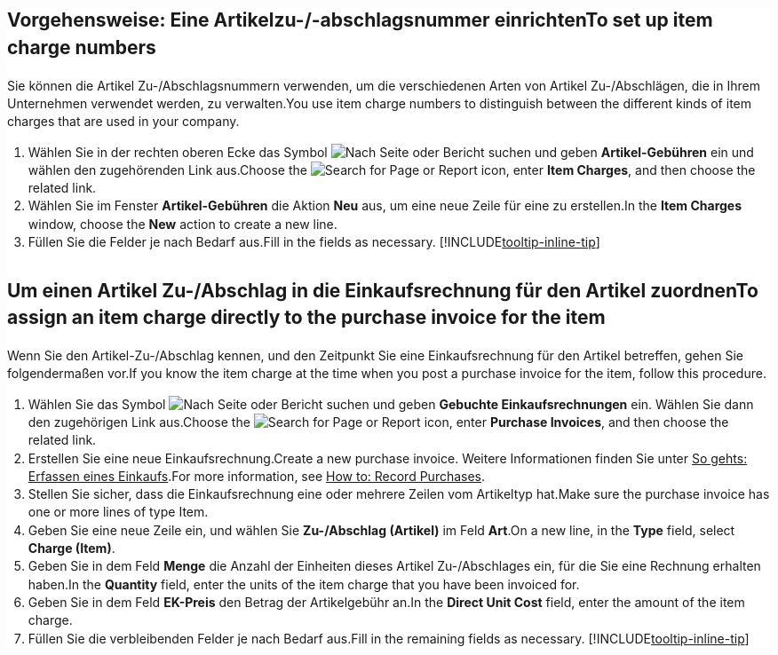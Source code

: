 ## <a name="to-set-up-item-charge-numbers"></a><span data-ttu-id="c3f5d-121">Vorgehensweise: Eine Artikelzu-/-abschlagsnummer einrichten</span><span class="sxs-lookup"><span data-stu-id="c3f5d-121">To set up item charge numbers</span></span>
<span data-ttu-id="c3f5d-122">Sie können die Artikel Zu-/Abschlagsnummern verwenden, um die verschiedenen Arten von Artikel Zu-/Abschlägen, die in Ihrem Unternehmen verwendet werden, zu verwalten.</span><span class="sxs-lookup"><span data-stu-id="c3f5d-122">You use item charge numbers to distinguish between the different kinds of item charges that are used in your company.</span></span>

1. <span data-ttu-id="c3f5d-123">Wählen Sie in der rechten oberen Ecke das Symbol ![Nach Seite oder Bericht suchen](media/ui-search/search_small.png "Nach Seite oder Bericht suchen") und geben **Artikel-Gebühren** ein und wählen den zugehörenden Link aus.</span><span class="sxs-lookup"><span data-stu-id="c3f5d-123">Choose the ![Search for Page or Report](media/ui-search/search_small.png "Search for Page or Report icon") icon, enter **Item Charges**, and then choose the related link.</span></span>
2. <span data-ttu-id="c3f5d-124">Wählen Sie im Fenster **Artikel-Gebühren** die Aktion **Neu** aus, um eine neue Zeile für eine zu erstellen.</span><span class="sxs-lookup"><span data-stu-id="c3f5d-124">In the **Item Charges** window, choose the **New** action to create a new line.</span></span>
3. <span data-ttu-id="c3f5d-125">Füllen Sie die Felder je nach Bedarf aus.</span><span class="sxs-lookup"><span data-stu-id="c3f5d-125">Fill in the fields as necessary.</span></span> [!INCLUDE[tooltip-inline-tip](includes/tooltip-inline-tip_md.md)]

## <a name="to-assign-an-item-charge-directly-to-the-purchase-invoice-for-the-item"></a><span data-ttu-id="c3f5d-126">Um einen Artikel Zu-/Abschlag in die Einkaufsrechnung für den Artikel zuordnen</span><span class="sxs-lookup"><span data-stu-id="c3f5d-126">To assign an item charge directly to the purchase invoice for the item</span></span>
<span data-ttu-id="c3f5d-127">Wenn Sie den Artikel-Zu-/Abschlag kennen, und den Zeitpunkt Sie eine Einkaufsrechnung für den Artikel betreffen, gehen Sie folgendermaßen vor.</span><span class="sxs-lookup"><span data-stu-id="c3f5d-127">If you know the item charge at the time when you post a purchase invoice for the item, follow this procedure.</span></span>

1. <span data-ttu-id="c3f5d-128">Wählen Sie das Symbol ![Nach Seite oder Bericht suchen](media/ui-search/search_small.png "Nach Seite oder Bericht suchen") und geben **Gebuchte Einkaufsrechnungen** ein. Wählen Sie dann den zugehörigen Link aus.</span><span class="sxs-lookup"><span data-stu-id="c3f5d-128">Choose the ![Search for Page or Report](media/ui-search/search_small.png "Search for Page or Report icon") icon, enter **Purchase Invoices**, and then choose the related link.</span></span>
2. <span data-ttu-id="c3f5d-129">Erstellen Sie eine neue Einkaufsrechnung.</span><span class="sxs-lookup"><span data-stu-id="c3f5d-129">Create a new purchase invoice.</span></span> <span data-ttu-id="c3f5d-130">Weitere Informationen finden Sie unter [So gehts: Erfassen eines Einkaufs](purchasing-how-record-purchases.md).</span><span class="sxs-lookup"><span data-stu-id="c3f5d-130">For more information, see [How to: Record Purchases](purchasing-how-record-purchases.md).</span></span>
3. <span data-ttu-id="c3f5d-131">Stellen Sie sicher, dass die Einkaufsrechnung eine oder mehrere Zeilen vom Artikeltyp hat.</span><span class="sxs-lookup"><span data-stu-id="c3f5d-131">Make sure the purchase invoice has one or more lines of type Item.</span></span>
4. <span data-ttu-id="c3f5d-132">Geben Sie eine neue Zeile ein, und wählen Sie **Zu-/Abschlag (Artikel)** im Feld **Art**.</span><span class="sxs-lookup"><span data-stu-id="c3f5d-132">On a new line, in the **Type** field, select **Charge (Item)**.</span></span>
5. <span data-ttu-id="c3f5d-133">Geben Sie in dem Feld **Menge** die Anzahl der Einheiten dieses Artikel Zu-/Abschlages ein, für die Sie eine Rechnung erhalten haben.</span><span class="sxs-lookup"><span data-stu-id="c3f5d-133">In the **Quantity** field, enter the units of the item charge that you have been invoiced for.</span></span>
6. <span data-ttu-id="c3f5d-134">Geben Sie in dem Feld **EK-Preis** den Betrag der Artikelgebühr an.</span><span class="sxs-lookup"><span data-stu-id="c3f5d-134">In the **Direct Unit Cost** field, enter the amount of the item charge.</span></span>
7. <span data-ttu-id="c3f5d-135">Füllen Sie die verbleibenden Felder je nach Bedarf aus.</span><span class="sxs-lookup"><span data-stu-id="c3f5d-135">Fill in the remaining fields as necessary.</span></span> [!INCLUDE[tooltip-inline-tip](includes/tooltip-inline-tip_md.md)]
